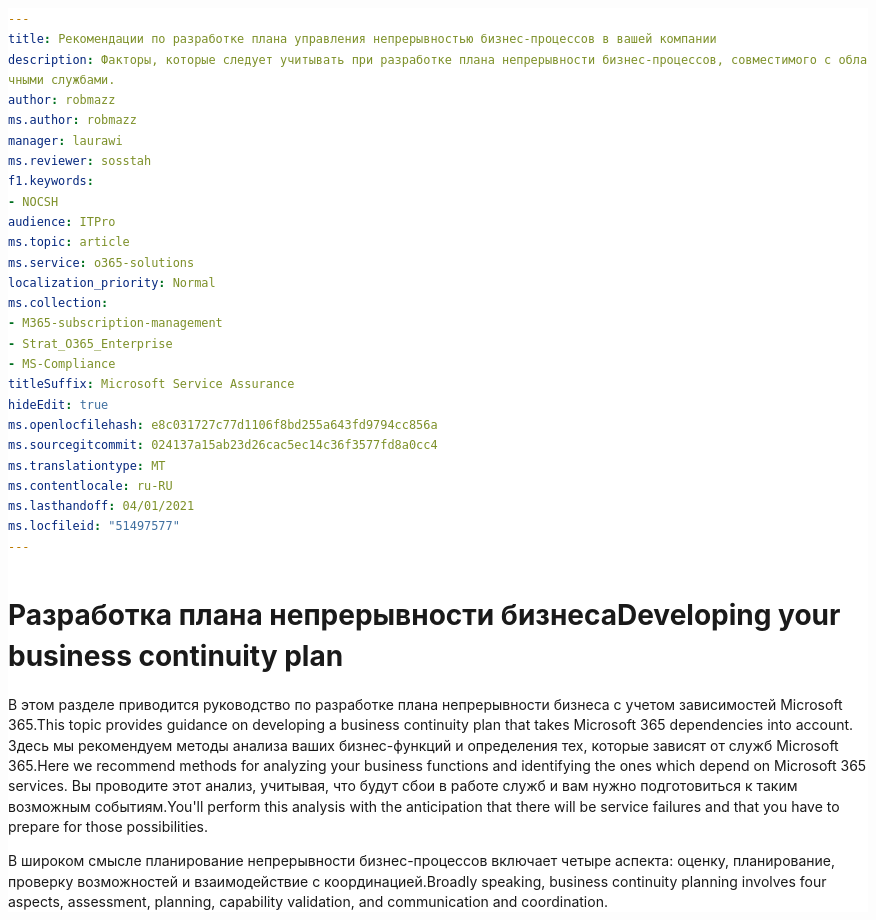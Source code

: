 ```yaml
---
title: Рекомендации по разработке плана управления непрерывностью бизнес-процессов в вашей компании
description: Факторы, которые следует учитывать при разработке плана непрерывности бизнес-процессов, совместимого с облачными службами.
author: robmazz
ms.author: robmazz
manager: laurawi
ms.reviewer: sosstah
f1.keywords:
- NOCSH
audience: ITPro
ms.topic: article
ms.service: o365-solutions
localization_priority: Normal
ms.collection:
- M365-subscription-management
- Strat_O365_Enterprise
- MS-Compliance
titleSuffix: Microsoft Service Assurance
hideEdit: true
ms.openlocfilehash: e8c031727c77d1106f8bd255a643fd9794cc856a
ms.sourcegitcommit: 024137a15ab23d26cac5ec14c36f3577fd8a0cc4
ms.translationtype: MT
ms.contentlocale: ru-RU
ms.lasthandoff: 04/01/2021
ms.locfileid: "51497577"
---
```

# <a name="developing-your-business-continuity-plan"></a><span data-ttu-id="62765-103">Разработка плана непрерывности бизнеса</span><span class="sxs-lookup"><span data-stu-id="62765-103">Developing your business continuity plan</span></span>

<span data-ttu-id="62765-104">В этом разделе приводится руководство по разработке плана непрерывности бизнеса с учетом зависимостей Microsoft 365.</span><span class="sxs-lookup"><span data-stu-id="62765-104">This topic provides guidance on developing a business continuity plan that takes Microsoft 365 dependencies into account.</span></span> <span data-ttu-id="62765-105">Здесь мы рекомендуем методы анализа ваших бизнес-функций и определения тех, которые зависят от служб Microsoft 365.</span><span class="sxs-lookup"><span data-stu-id="62765-105">Here we recommend methods for analyzing your business functions and identifying the ones which depend on Microsoft 365 services.</span></span> <span data-ttu-id="62765-106">Вы проводите этот анализ, учитывая, что будут сбои в работе служб и вам нужно подготовиться к таким возможным событиям.</span><span class="sxs-lookup"><span data-stu-id="62765-106">You'll perform this analysis with the anticipation that there will be service failures and that you have to prepare for those possibilities.</span></span>

<span data-ttu-id="62765-107">В широком смысле планирование непрерывности бизнес-процессов включает четыре аспекта: оценку, планирование, проверку возможностей и взаимодействие с координацией.</span><span class="sxs-lookup"><span data-stu-id="62765-107">Broadly speaking, business continuity planning involves four aspects, assessment, planning, capability validation, and communication and coordination.</span></span>
